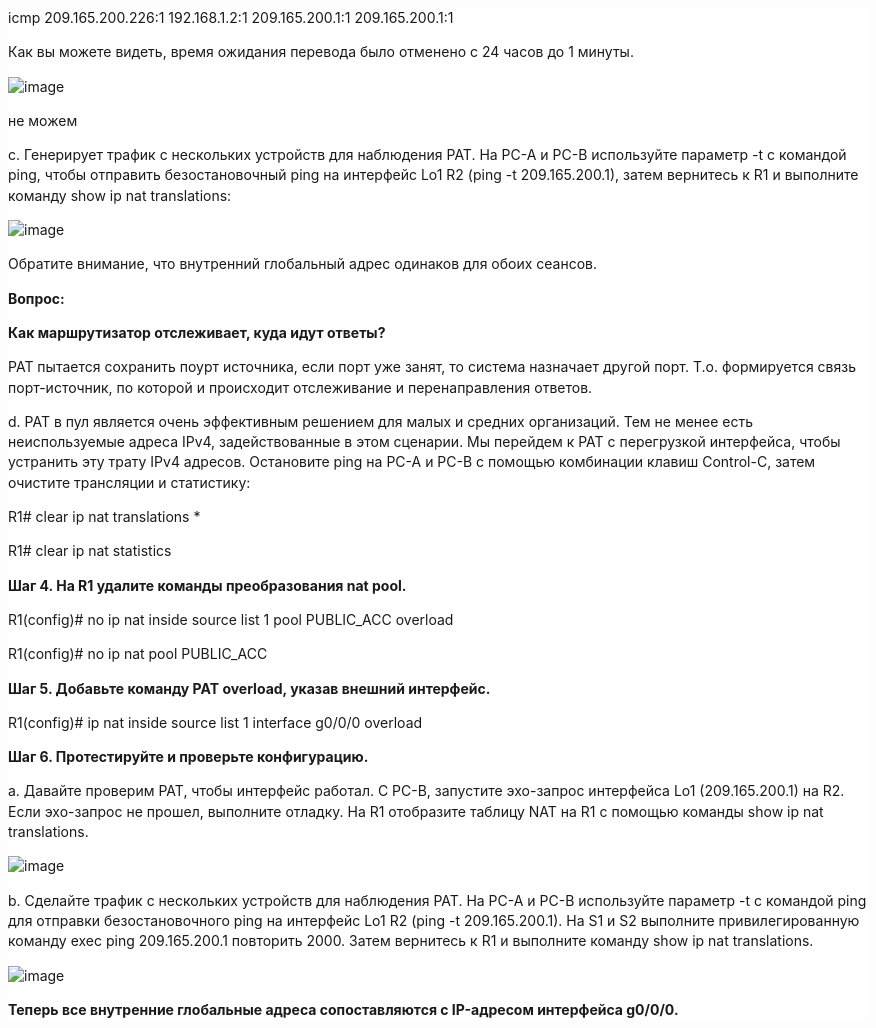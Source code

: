 icmp 209.165.200.226:1 192.168.1.2:1 209.165.200.1:1 209.165.200.1:1 

Как вы можете видеть, время ожидания перевода было отменено с 24 часов до 1 минуты.

![image](https://github.com/DowningSun/OTUS/assets/156109695/64238809-da8b-495b-89cf-f0a6e6a6afa1)

не можем

c. Генерирует трафик с нескольких устройств для наблюдения PAT. На PC-A и PC-B используйте параметр -t с командой ping, чтобы отправить безостановочный ping на интерфейс Lo1 R2 (ping -t 209.165.200.1), затем вернитесь к R1 и выполните команду show ip nat translations:

![image](https://github.com/DowningSun/OTUS/assets/156109695/33cbcca4-ee57-4025-a449-4580fd599bf3)

Обратите внимание, что внутренний глобальный адрес одинаков для обоих сеансов. 

**Вопрос:**

**Как маршрутизатор отслеживает, куда идут ответы?**

PAT пытается сохранить поурт источника, если порт уже занят, то система назначает другой порт. Т.о. формируется связь порт-источник, по которой и происходит отслеживание и перенаправления ответов.
 
d. PAT в пул является очень эффективным решением для малых и средних организаций. Тем не менее есть неиспользуемые адреса IPv4, задействованные в этом сценарии. Мы перейдем к PAT с перегрузкой интерфейса, чтобы устранить эту трату IPv4 адресов. Остановите ping на PC-A и PC-B с помощью комбинации клавиш Control-C, затем очистите трансляции и статистику:

R1# clear ip nat translations * 

R1# clear ip nat statistics 

**Шаг 4. На R1 удалите команды преобразования nat pool.**

R1(config)# no ip nat inside source list 1 pool PUBLIC_ACC overload 

R1(config)# no ip nat pool PUBLIC_ACC

**Шаг 5. Добавьте команду PAT overload, указав внешний интерфейс.**

R1(config)# ip nat inside source list 1 interface g0/0/0 overload 

**Шаг 6. Протестируйте и проверьте конфигурацию.**

a. Давайте проверим PAT, чтобы интерфейс работал. С PC-B,  запустите эхо-запрос интерфейса Lo1 (209.165.200.1) на R2. Если эхо-запрос не прошел, выполните отладку. На R1 отобразите таблицу NAT на R1 с помощью команды show ip nat translations.

![image](https://github.com/DowningSun/OTUS/assets/156109695/9e5f4ced-67d4-4624-9bbf-61b6d4333793)

b. Сделайте трафик с нескольких устройств для наблюдения PAT. На PC-A и PC-B используйте параметр -t с командой ping для отправки безостановочного ping на интерфейс Lo1 R2 (ping -t 209.165.200.1). На S1 и S2 выполните привилегированную команду exec ping 209.165.200.1 повторить 2000. Затем вернитесь к R1 и выполните команду show ip nat translations.

![image](https://github.com/DowningSun/OTUS/assets/156109695/e049148d-acbc-44e8-bee3-caf6f671bb4c)

**Теперь все внутренние глобальные адреса сопоставляются с IP-адресом интерфейса g0/0/0.**

